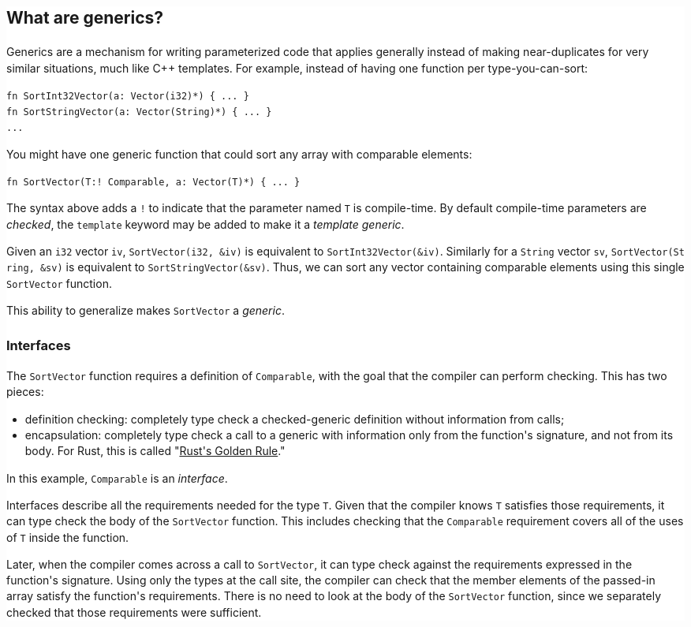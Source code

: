## What are generics?

Generics are a mechanism for writing parameterized code that applies generally
instead of making near-duplicates for very similar situations, much like C++
templates. For example, instead of having one function per type-you-can-sort:

```
fn SortInt32Vector(a: Vector(i32)*) { ... }
fn SortStringVector(a: Vector(String)*) { ... }
...
```

You might have one generic function that could sort any array with comparable
elements:

```
fn SortVector(T:! Comparable, a: Vector(T)*) { ... }
```

The syntax above adds a `!` to indicate that the parameter named `T` is
compile-time. By default compile-time parameters are _checked_, the `template`
keyword may be added to make it a _template generic_.

Given an `i32` vector `iv`, `SortVector(i32, &iv)` is equivalent to
`SortInt32Vector(&iv)`. Similarly for a `String` vector `sv`,
`SortVector(String, &sv)` is equivalent to `SortStringVector(&sv)`. Thus, we can
sort any vector containing comparable elements using this single `SortVector`
function.

This ability to generalize makes `SortVector` a _generic_.

### Interfaces

The `SortVector` function requires a definition of `Comparable`, with the goal
that the compiler can perform checking. This has two pieces:

-   definition checking: completely type check a checked-generic definition
    without information from calls;
-   encapsulation: completely type check a call to a generic with information
    only from the function's signature, and not from its body. For Rust, this is
    called
    "[Rust's Golden Rule](https://steveklabnik.com/writing/rusts-golden-rule)."

In this example, `Comparable` is an _interface_.

Interfaces describe all the requirements needed for the type `T`. Given that the
compiler knows `T` satisfies those requirements, it can type check the body of
the `SortVector` function. This includes checking that the `Comparable`
requirement covers all of the uses of `T` inside the function.

Later, when the compiler comes across a call to `SortVector`, it can type check
against the requirements expressed in the function's signature. Using only the
types at the call site, the compiler can check that the member elements of the
passed-in array satisfy the function's requirements. There is no need to look at
the body of the `SortVector` function, since we separately checked that those
requirements were sufficient.
